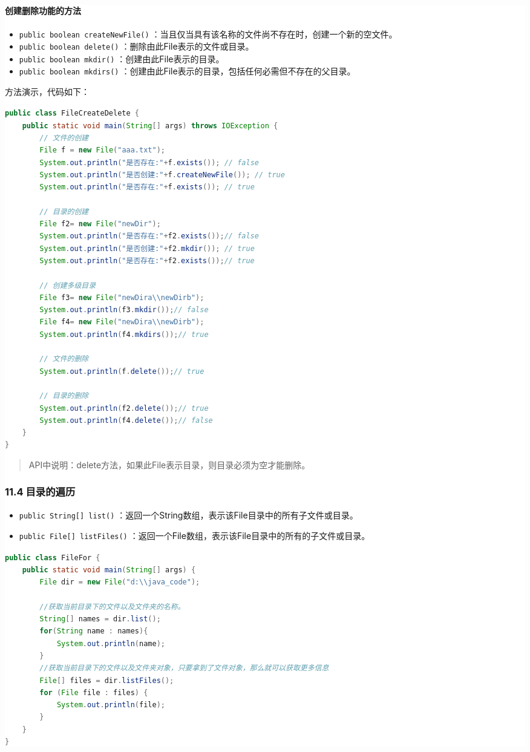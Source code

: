 #### 创建删除功能的方法

- `public boolean createNewFile()` ：当且仅当具有该名称的文件尚不存在时，创建一个新的空文件。 
- `public boolean delete()` ：删除由此File表示的文件或目录。  
- `public boolean mkdir()` ：创建由此File表示的目录。
- `public boolean mkdirs()` ：创建由此File表示的目录，包括任何必需但不存在的父目录。

方法演示，代码如下：

```java
public class FileCreateDelete {
    public static void main(String[] args) throws IOException {
        // 文件的创建
        File f = new File("aaa.txt");
        System.out.println("是否存在:"+f.exists()); // false
        System.out.println("是否创建:"+f.createNewFile()); // true
        System.out.println("是否存在:"+f.exists()); // true
		
     	// 目录的创建
      	File f2= new File("newDir");	
        System.out.println("是否存在:"+f2.exists());// false
        System.out.println("是否创建:"+f2.mkdir());	// true
        System.out.println("是否存在:"+f2.exists());// true

		// 创建多级目录
      	File f3= new File("newDira\\newDirb");
        System.out.println(f3.mkdir());// false
        File f4= new File("newDira\\newDirb");
        System.out.println(f4.mkdirs());// true
      
      	// 文件的删除
       	System.out.println(f.delete());// true
      
      	// 目录的删除
        System.out.println(f2.delete());// true
        System.out.println(f4.delete());// false
    }
}
```

> API中说明：delete方法，如果此File表示目录，则目录必须为空才能删除。

### 11.4 目录的遍历

* `public String[] list()` ：返回一个String数组，表示该File目录中的所有子文件或目录。


* `public File[] listFiles()` ：返回一个File数组，表示该File目录中的所有的子文件或目录。  

```java
public class FileFor {
    public static void main(String[] args) {
        File dir = new File("d:\\java_code");
      
      	//获取当前目录下的文件以及文件夹的名称。
		String[] names = dir.list();
		for(String name : names){
			System.out.println(name);
		}
        //获取当前目录下的文件以及文件夹对象，只要拿到了文件对象，那么就可以获取更多信息
        File[] files = dir.listFiles();
        for (File file : files) {
            System.out.println(file);
        }
    }
}
```

